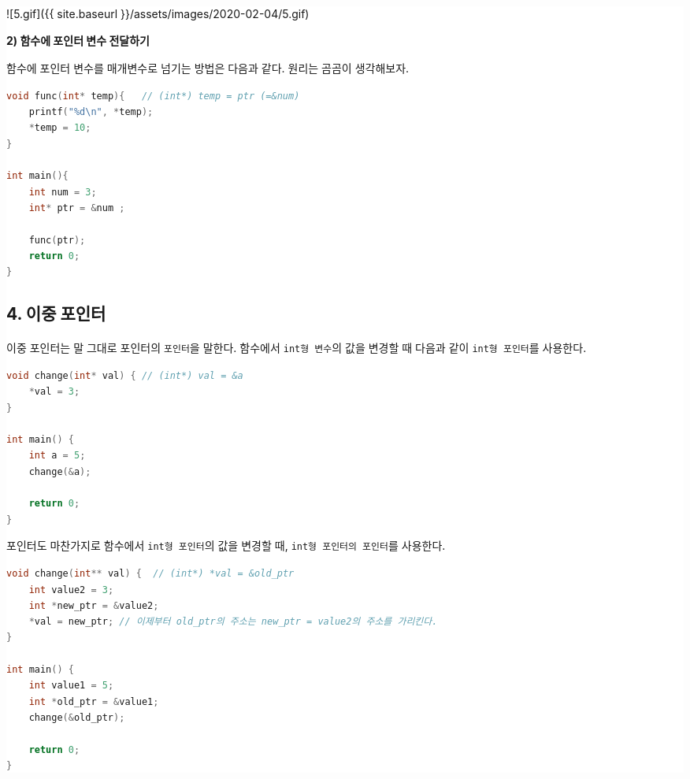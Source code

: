 ![5.gif]({{ site.baseurl }}/assets/images/2020-02-04/5.gif)

**2) 함수에 포인터 변수 전달하기**

함수에 포인터 변수를 매개변수로 넘기는 방법은 다음과 같다. 원리는 곰곰이 생각해보자.

```c
void func(int* temp){	// (int*) temp = ptr (=&num)
	printf("%d\n", *temp);
	*temp = 10;
}

int main(){
	int num = 3;
	int* ptr = &num ;

	func(ptr);
	return 0;
}
```

## 4. 이중 포인터

이중 포인터는 말 그대로 포인터의 `포인터`을 말한다. 함수에서 `int형 변수`의 값을 변경할 때 다음과 같이 `int형 포인터`를 사용한다.

```c
void change(int* val) { // (int*) val = &a
	*val = 3;
}

int main() {
	int a = 5;
	change(&a);

	return 0;
}
```

포인터도 마찬가지로 함수에서 `int형 포인터`의 값을 변경할 때, `int형 포인터의 포인터`를 사용한다.

```c
void change(int** val) {  // (int*) *val = &old_ptr
	int value2 = 3;
	int *new_ptr = &value2;
	*val = new_ptr; // 이제부터 old_ptr의 주소는 new_ptr = value2의 주소를 가리킨다.
}

int main() {
	int value1 = 5;
	int *old_ptr = &value1;
	change(&old_ptr);

	return 0;
}
```
